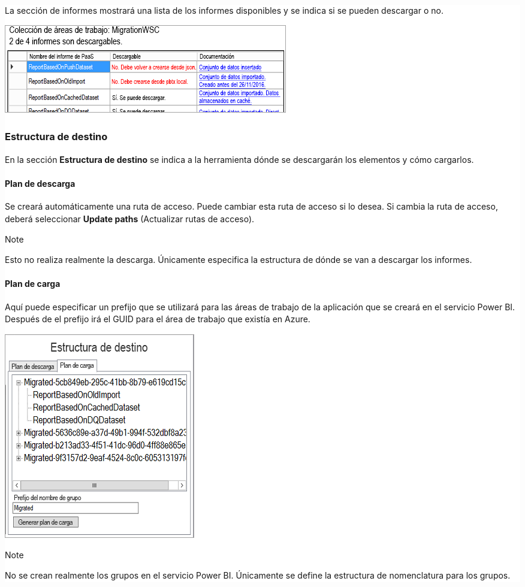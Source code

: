 La sección de informes mostrará una lista de los informes disponibles y se indica si se pueden descargar o no.

![Análisis de los informes](media/migrate-tool/migrate-tool-analyze-reports.png)

### <a name="target-structure"></a>Estructura de destino

En la sección **Estructura de destino** se indica a la herramienta dónde se descargarán los elementos y cómo cargarlos.

#### <a name="download-plan"></a>Plan de descarga

Se creará automáticamente una ruta de acceso. Puede cambiar esta ruta de acceso si lo desea. Si cambia la ruta de acceso, deberá seleccionar **Update paths** (Actualizar rutas de acceso).

> [!NOTE]
> Esto no realiza realmente la descarga. Únicamente especifica la estructura de dónde se van a descargar los informes.

#### <a name="upload-plan"></a>Plan de carga

Aquí puede especificar un prefijo que se utilizará para las áreas de trabajo de la aplicación que se creará en el servicio Power BI. Después de el prefijo irá el GUID para el área de trabajo que existía en Azure.

![Carga del plan](media/migrate-tool/migrate-tool-upload-plan.png)

> [!NOTE]
> No se crean realmente los grupos en el servicio Power BI. Únicamente se define la estructura de nomenclatura para los grupos.
